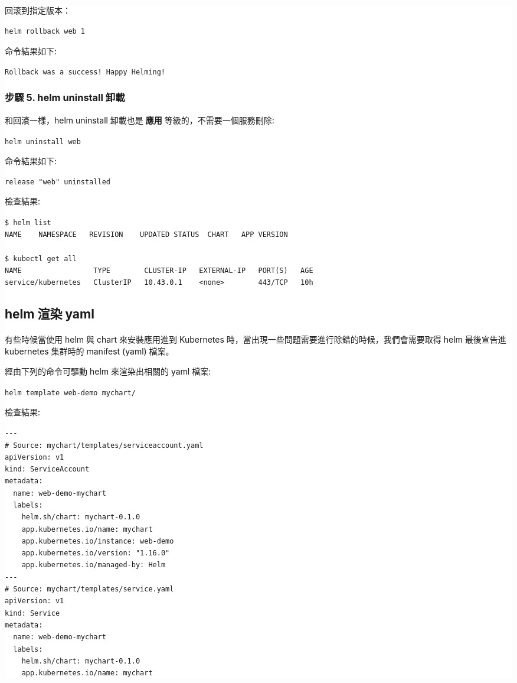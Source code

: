 回滚到指定版本：

```
helm rollback web 1
```

命令結果如下:

```
Rollback was a success! Happy Helming!
```

### 步驟 5. helm uninstall 卸載

和回滾一樣，helm uninstall 卸載也是 **應用** 等級的，不需要一個服務刪除:

```bash
helm uninstall web
```

命令結果如下:

```
release "web" uninstalled
```

檢查結果:

```
$ helm list
NAME	NAMESPACE	REVISION	UPDATED	STATUS	CHART	APP VERSION

$ kubectl get all
NAME                 TYPE        CLUSTER-IP   EXTERNAL-IP   PORT(S)   AGE
service/kubernetes   ClusterIP   10.43.0.1    <none>        443/TCP   10h
```

## helm 渲染 yaml

有些時候當使用 helm 與 chart 來安裝應用進到 Kubernetes 時，當出現一些問題需要進行除錯的時候，我們會需要取得 helm 最後宣告進 kubernetes 集群時的 manifest (yaml) 檔案。

經由下列的命令可驅動 helm 來渲染出相關的 yaml 檔案:

```bash
helm template web-demo mychart/
```

檢查結果:

```
---
# Source: mychart/templates/serviceaccount.yaml
apiVersion: v1
kind: ServiceAccount
metadata:
  name: web-demo-mychart
  labels:
    helm.sh/chart: mychart-0.1.0
    app.kubernetes.io/name: mychart
    app.kubernetes.io/instance: web-demo
    app.kubernetes.io/version: "1.16.0"
    app.kubernetes.io/managed-by: Helm
---
# Source: mychart/templates/service.yaml
apiVersion: v1
kind: Service
metadata:
  name: web-demo-mychart
  labels:
    helm.sh/chart: mychart-0.1.0
    app.kubernetes.io/name: mychart
```
